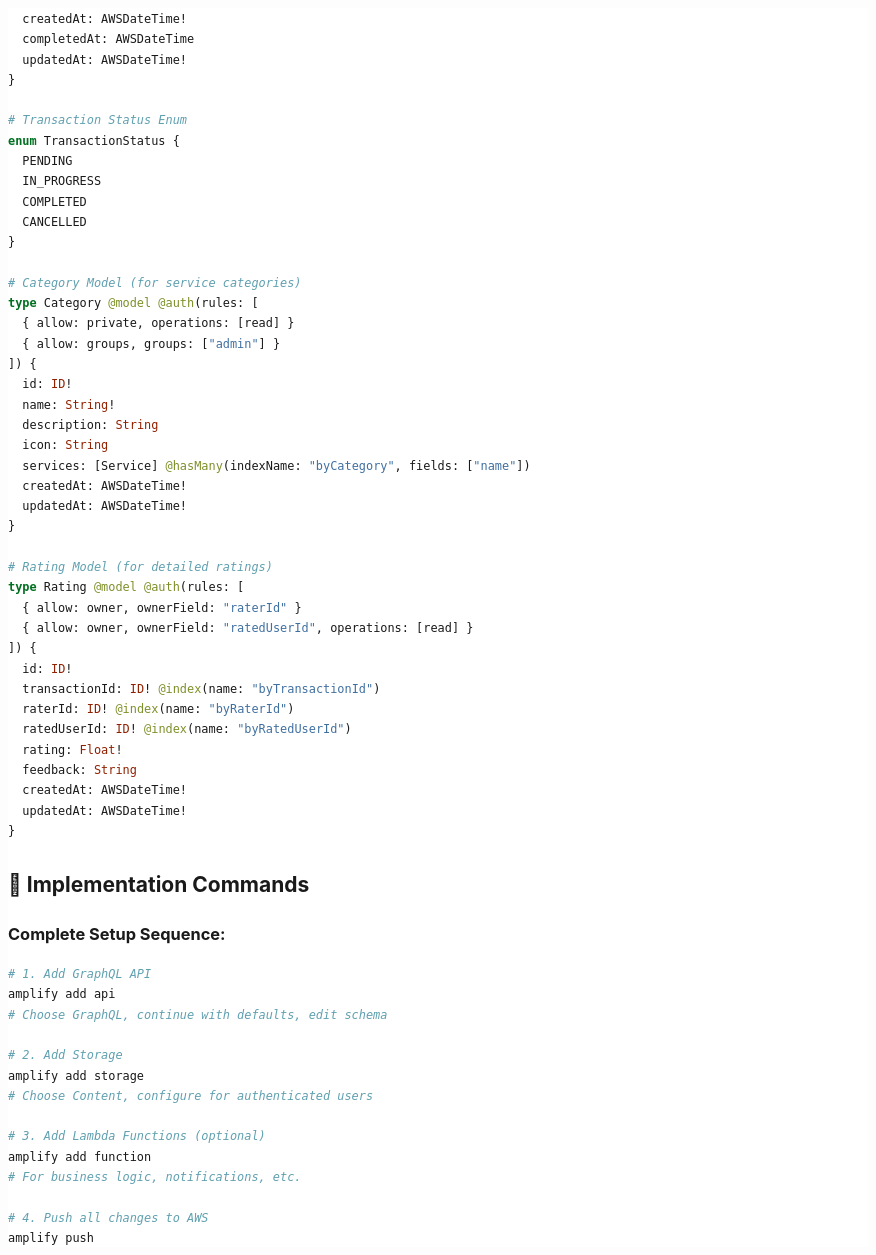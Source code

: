 ```graphql
  createdAt: AWSDateTime!
  completedAt: AWSDateTime
  updatedAt: AWSDateTime!
}

# Transaction Status Enum
enum TransactionStatus {
  PENDING
  IN_PROGRESS
  COMPLETED
  CANCELLED
}

# Category Model (for service categories)
type Category @model @auth(rules: [
  { allow: private, operations: [read] }
  { allow: groups, groups: ["admin"] }
]) {
  id: ID!
  name: String!
  description: String
  icon: String
  services: [Service] @hasMany(indexName: "byCategory", fields: ["name"])
  createdAt: AWSDateTime!
  updatedAt: AWSDateTime!
}

# Rating Model (for detailed ratings)
type Rating @model @auth(rules: [
  { allow: owner, ownerField: "raterId" }
  { allow: owner, ownerField: "ratedUserId", operations: [read] }
]) {
  id: ID!
  transactionId: ID! @index(name: "byTransactionId")
  raterId: ID! @index(name: "byRaterId")
  ratedUserId: ID! @index(name: "byRatedUserId")
  rating: Float!
  feedback: String
  createdAt: AWSDateTime!
  updatedAt: AWSDateTime!
}
```

## 🔧 Implementation Commands

### **Complete Setup Sequence:**

```bash
# 1. Add GraphQL API
amplify add api
# Choose GraphQL, continue with defaults, edit schema

# 2. Add Storage
amplify add storage
# Choose Content, configure for authenticated users

# 3. Add Lambda Functions (optional)
amplify add function
# For business logic, notifications, etc.

# 4. Push all changes to AWS
amplify push

```